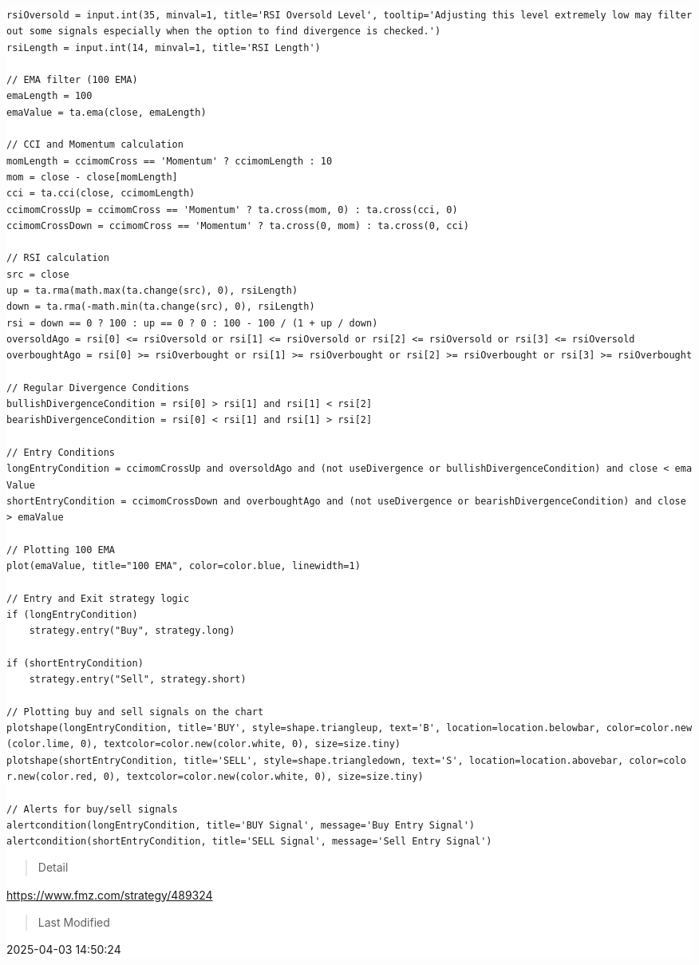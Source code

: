 ``` pinescript
rsiOversold = input.int(35, minval=1, title='RSI Oversold Level', tooltip='Adjusting this level extremely low may filter out some signals especially when the option to find divergence is checked.')
rsiLength = input.int(14, minval=1, title='RSI Length')

// EMA filter (100 EMA)
emaLength = 100
emaValue = ta.ema(close, emaLength)

// CCI and Momentum calculation
momLength = ccimomCross == 'Momentum' ? ccimomLength : 10
mom = close - close[momLength]
cci = ta.cci(close, ccimomLength)
ccimomCrossUp = ccimomCross == 'Momentum' ? ta.cross(mom, 0) : ta.cross(cci, 0)
ccimomCrossDown = ccimomCross == 'Momentum' ? ta.cross(0, mom) : ta.cross(0, cci)

// RSI calculation
src = close
up = ta.rma(math.max(ta.change(src), 0), rsiLength)
down = ta.rma(-math.min(ta.change(src), 0), rsiLength)
rsi = down == 0 ? 100 : up == 0 ? 0 : 100 - 100 / (1 + up / down)
oversoldAgo = rsi[0] <= rsiOversold or rsi[1] <= rsiOversold or rsi[2] <= rsiOversold or rsi[3] <= rsiOversold
overboughtAgo = rsi[0] >= rsiOverbought or rsi[1] >= rsiOverbought or rsi[2] >= rsiOverbought or rsi[3] >= rsiOverbought

// Regular Divergence Conditions
bullishDivergenceCondition = rsi[0] > rsi[1] and rsi[1] < rsi[2]
bearishDivergenceCondition = rsi[0] < rsi[1] and rsi[1] > rsi[2]

// Entry Conditions
longEntryCondition = ccimomCrossUp and oversoldAgo and (not useDivergence or bullishDivergenceCondition) and close < emaValue
shortEntryCondition = ccimomCrossDown and overboughtAgo and (not useDivergence or bearishDivergenceCondition) and close > emaValue

// Plotting 100 EMA
plot(emaValue, title="100 EMA", color=color.blue, linewidth=1)

// Entry and Exit strategy logic
if (longEntryCondition)
    strategy.entry("Buy", strategy.long)

if (shortEntryCondition)
    strategy.entry("Sell", strategy.short)

// Plotting buy and sell signals on the chart
plotshape(longEntryCondition, title='BUY', style=shape.triangleup, text='B', location=location.belowbar, color=color.new(color.lime, 0), textcolor=color.new(color.white, 0), size=size.tiny)
plotshape(shortEntryCondition, title='SELL', style=shape.triangledown, text='S', location=location.abovebar, color=color.new(color.red, 0), textcolor=color.new(color.white, 0), size=size.tiny)

// Alerts for buy/sell signals
alertcondition(longEntryCondition, title='BUY Signal', message='Buy Entry Signal')
alertcondition(shortEntryCondition, title='SELL Signal', message='Sell Entry Signal')

```

> Detail

https://www.fmz.com/strategy/489324

> Last Modified

2025-04-03 14:50:24
